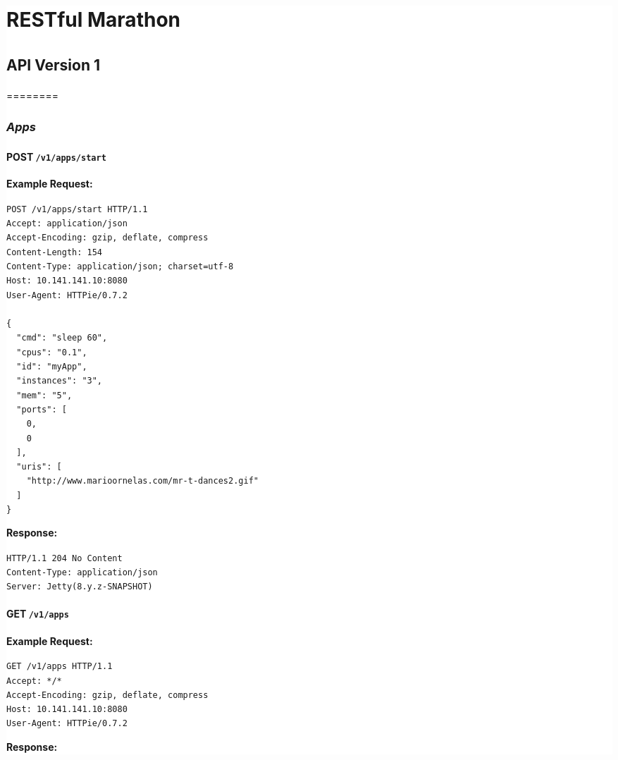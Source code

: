 # RESTful Marathon

## API Version 1

========

### _Apps_

#### POST `/v1/apps/start`

**Example Request:**

    POST /v1/apps/start HTTP/1.1
    Accept: application/json
    Accept-Encoding: gzip, deflate, compress
    Content-Length: 154
    Content-Type: application/json; charset=utf-8
    Host: 10.141.141.10:8080
    User-Agent: HTTPie/0.7.2

    {
      "cmd": "sleep 60", 
      "cpus": "0.1", 
      "id": "myApp", 
      "instances": "3", 
      "mem": "5", 
      "ports": [
        0, 
        0
      ], 
      "uris": [
        "http://www.marioornelas.com/mr-t-dances2.gif"
      ]
    }

**Response:**

    HTTP/1.1 204 No Content
    Content-Type: application/json
    Server: Jetty(8.y.z-SNAPSHOT)

#### GET `/v1/apps`

**Example Request:**

    GET /v1/apps HTTP/1.1
    Accept: */*
    Accept-Encoding: gzip, deflate, compress
    Host: 10.141.141.10:8080
    User-Agent: HTTPie/0.7.2

**Response:**
